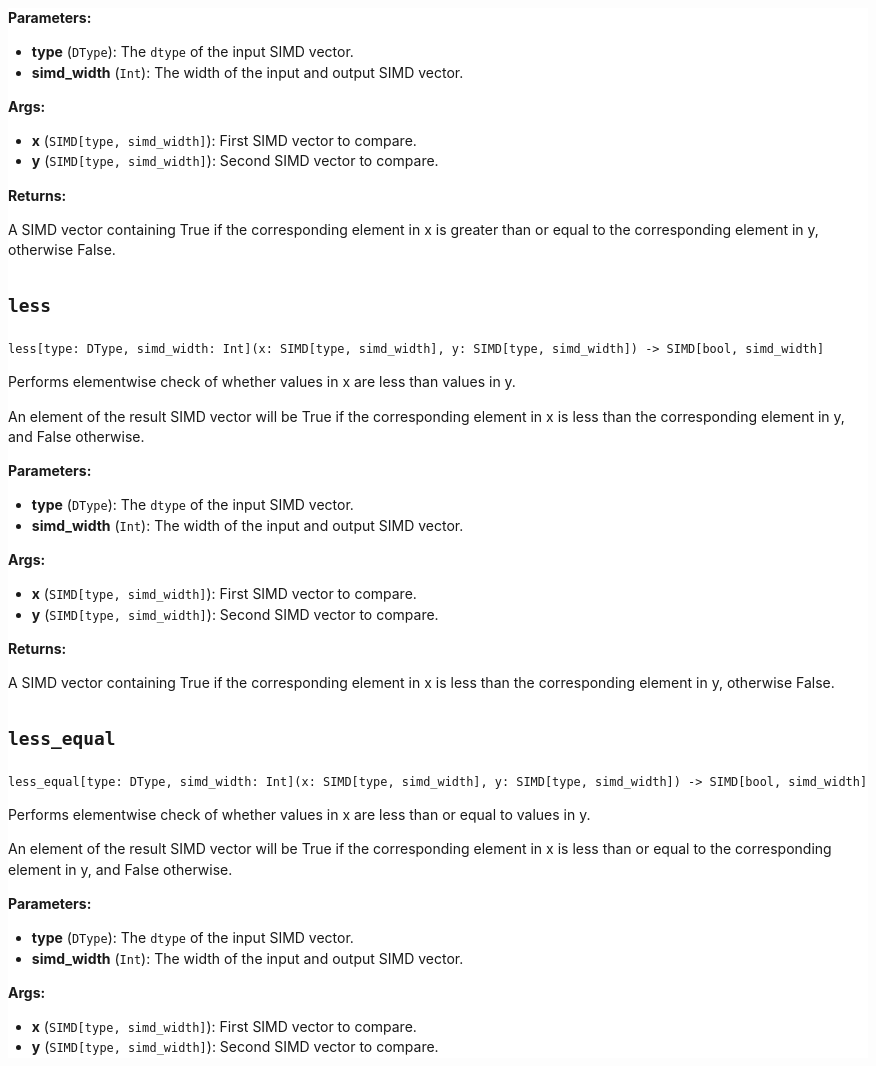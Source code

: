 **Parameters:**

- ​**type** (`DType`): The `dtype` of the input SIMD vector.
- ​**simd\_width** (`Int`): The width of the input and output SIMD vector.

**Args:**

- ​**x** (`SIMD[type, simd_width]`): First SIMD vector to compare.
- ​**y** (`SIMD[type, simd_width]`): Second SIMD vector to compare.

**Returns:**

A SIMD vector containing True if the corresponding element in x is greater than or equal to the corresponding element in y, otherwise False.

## `less`

`less[type: DType, simd_width: Int](x: SIMD[type, simd_width], y: SIMD[type, simd_width]) -> SIMD[bool, simd_width]`

Performs elementwise check of whether values in x are less than values in y.

An element of the result SIMD vector will be True if the corresponding element in x is less than the corresponding element in y, and False otherwise.

**Parameters:**

- ​**type** (`DType`): The `dtype` of the input SIMD vector.
- ​**simd\_width** (`Int`): The width of the input and output SIMD vector.

**Args:**

- ​**x** (`SIMD[type, simd_width]`): First SIMD vector to compare.
- ​**y** (`SIMD[type, simd_width]`): Second SIMD vector to compare.

**Returns:**

A SIMD vector containing True if the corresponding element in x is less than the corresponding element in y, otherwise False.

## `less_equal`

`less_equal[type: DType, simd_width: Int](x: SIMD[type, simd_width], y: SIMD[type, simd_width]) -> SIMD[bool, simd_width]`

Performs elementwise check of whether values in x are less than or equal to values in y.

An element of the result SIMD vector will be True if the corresponding element in x is less than or equal to the corresponding element in y, and False otherwise.

**Parameters:**

- ​**type** (`DType`): The `dtype` of the input SIMD vector.
- ​**simd\_width** (`Int`): The width of the input and output SIMD vector.

**Args:**

- ​**x** (`SIMD[type, simd_width]`): First SIMD vector to compare.
- ​**y** (`SIMD[type, simd_width]`): Second SIMD vector to compare.
